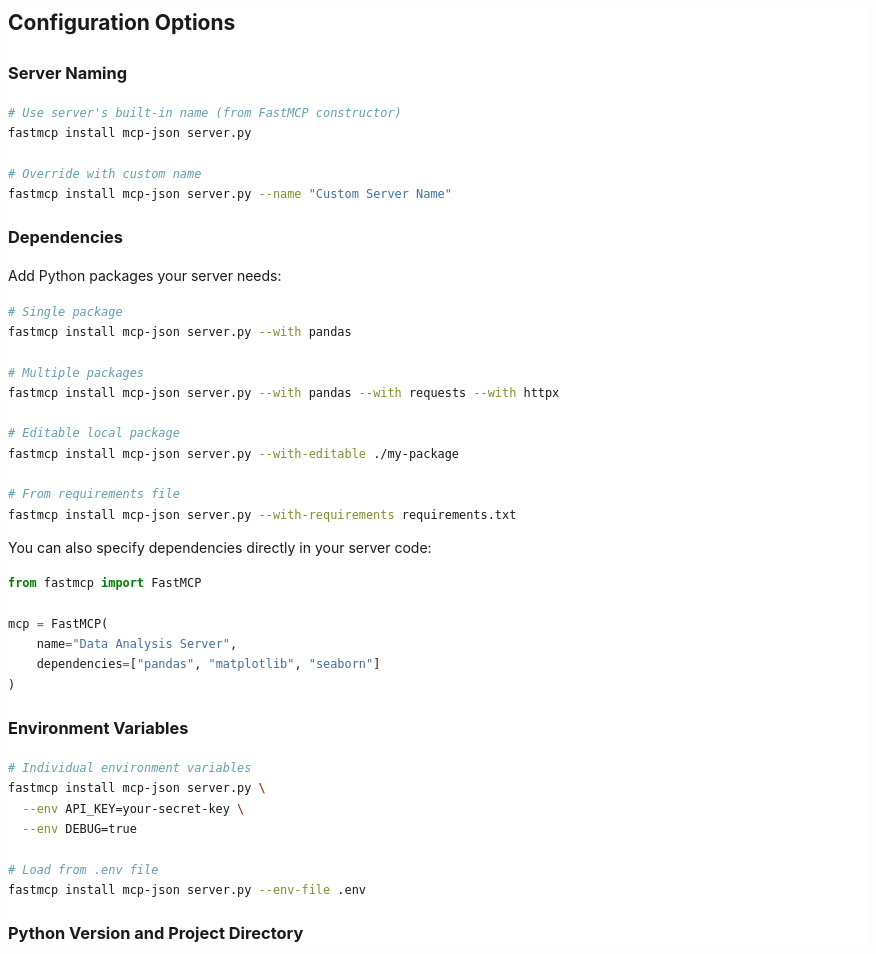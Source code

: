 ## Configuration Options

### Server Naming

```bash
# Use server's built-in name (from FastMCP constructor)
fastmcp install mcp-json server.py

# Override with custom name
fastmcp install mcp-json server.py --name "Custom Server Name"
```

### Dependencies

Add Python packages your server needs:

```bash
# Single package
fastmcp install mcp-json server.py --with pandas

# Multiple packages
fastmcp install mcp-json server.py --with pandas --with requests --with httpx

# Editable local package
fastmcp install mcp-json server.py --with-editable ./my-package

# From requirements file
fastmcp install mcp-json server.py --with-requirements requirements.txt
```

You can also specify dependencies directly in your server code:

```python server.py
from fastmcp import FastMCP

mcp = FastMCP(
    name="Data Analysis Server",
    dependencies=["pandas", "matplotlib", "seaborn"]
)
```

### Environment Variables

```bash
# Individual environment variables
fastmcp install mcp-json server.py \
  --env API_KEY=your-secret-key \
  --env DEBUG=true

# Load from .env file
fastmcp install mcp-json server.py --env-file .env
```

### Python Version and Project Directory
